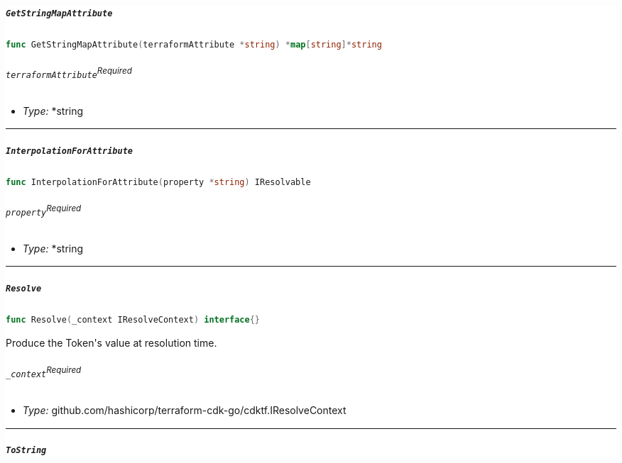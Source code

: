 ##### `GetStringMapAttribute` <a name="GetStringMapAttribute" id="@cdktf/provider-azurerm.dataFactoryCredentialServicePrincipal.DataFactoryCredentialServicePrincipalTimeoutsOutputReference.getStringMapAttribute"></a>

```go
func GetStringMapAttribute(terraformAttribute *string) *map[string]*string
```

###### `terraformAttribute`<sup>Required</sup> <a name="terraformAttribute" id="@cdktf/provider-azurerm.dataFactoryCredentialServicePrincipal.DataFactoryCredentialServicePrincipalTimeoutsOutputReference.getStringMapAttribute.parameter.terraformAttribute"></a>

- *Type:* *string

---

##### `InterpolationForAttribute` <a name="InterpolationForAttribute" id="@cdktf/provider-azurerm.dataFactoryCredentialServicePrincipal.DataFactoryCredentialServicePrincipalTimeoutsOutputReference.interpolationForAttribute"></a>

```go
func InterpolationForAttribute(property *string) IResolvable
```

###### `property`<sup>Required</sup> <a name="property" id="@cdktf/provider-azurerm.dataFactoryCredentialServicePrincipal.DataFactoryCredentialServicePrincipalTimeoutsOutputReference.interpolationForAttribute.parameter.property"></a>

- *Type:* *string

---

##### `Resolve` <a name="Resolve" id="@cdktf/provider-azurerm.dataFactoryCredentialServicePrincipal.DataFactoryCredentialServicePrincipalTimeoutsOutputReference.resolve"></a>

```go
func Resolve(_context IResolveContext) interface{}
```

Produce the Token's value at resolution time.

###### `_context`<sup>Required</sup> <a name="_context" id="@cdktf/provider-azurerm.dataFactoryCredentialServicePrincipal.DataFactoryCredentialServicePrincipalTimeoutsOutputReference.resolve.parameter._context"></a>

- *Type:* github.com/hashicorp/terraform-cdk-go/cdktf.IResolveContext

---

##### `ToString` <a name="ToString" id="@cdktf/provider-azurerm.dataFactoryCredentialServicePrincipal.DataFactoryCredentialServicePrincipalTimeoutsOutputReference.toString"></a>
